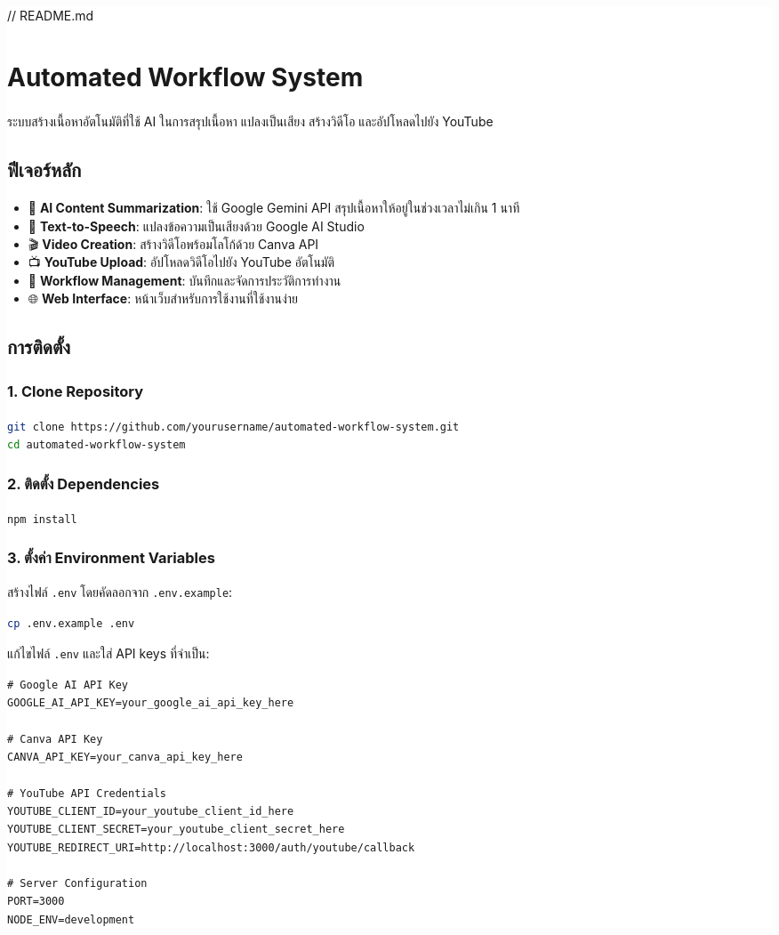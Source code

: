 // README.md
# Automated Workflow System

ระบบสร้างเนื้อหาอัตโนมัติที่ใช้ AI ในการสรุปเนื้อหา แปลงเป็นเสียง สร้างวิดีโอ และอัปโหลดไปยัง YouTube

## ฟีเจอร์หลัก

- 🤖 **AI Content Summarization**: ใช้ Google Gemini API สรุปเนื้อหาให้อยู่ในช่วงเวลาไม่เกิน 1 นาที
- 🎵 **Text-to-Speech**: แปลงข้อความเป็นเสียงด้วย Google AI Studio
- 🎬 **Video Creation**: สร้างวิดีโอพร้อมโลโก้ด้วย Canva API
- 📺 **YouTube Upload**: อัปโหลดวิดีโอไปยัง YouTube อัตโนมัติ
- 💾 **Workflow Management**: บันทึกและจัดการประวัติการทำงาน
- 🌐 **Web Interface**: หน้าเว็บสำหรับการใช้งานที่ใช้งานง่าย

## การติดตั้ง

### 1. Clone Repository

```bash
git clone https://github.com/yourusername/automated-workflow-system.git
cd automated-workflow-system
```

### 2. ติดตั้ง Dependencies

```bash
npm install
```

### 3. ตั้งค่า Environment Variables

สร้างไฟล์ `.env` โดยคัดลอกจาก `.env.example`:

```bash
cp .env.example .env
```

แก้ไขไฟล์ `.env` และใส่ API keys ที่จำเป็น:

```env
# Google AI API Key
GOOGLE_AI_API_KEY=your_google_ai_api_key_here

# Canva API Key
CANVA_API_KEY=your_canva_api_key_here

# YouTube API Credentials
YOUTUBE_CLIENT_ID=your_youtube_client_id_here
YOUTUBE_CLIENT_SECRET=your_youtube_client_secret_here
YOUTUBE_REDIRECT_URI=http://localhost:3000/auth/youtube/callback

# Server Configuration
PORT=3000
NODE_ENV=development
```
